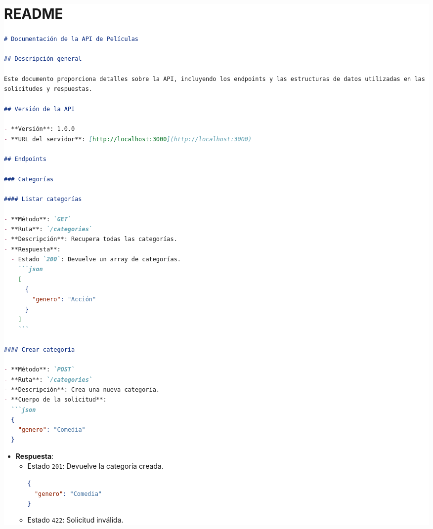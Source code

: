 # README

```markdown
# Documentación de la API de Películas

## Descripción general

Este documento proporciona detalles sobre la API, incluyendo los endpoints y las estructuras de datos utilizadas en las solicitudes y respuestas.

## Versión de la API

- **Versión**: 1.0.0
- **URL del servidor**: [http://localhost:3000](http://localhost:3000)

## Endpoints

### Categorías

#### Listar categorías

- **Método**: `GET`
- **Ruta**: `/categories`
- **Descripción**: Recupera todas las categorías.
- **Respuesta**:
  - Estado `200`: Devuelve un array de categorías.
    ```json
    [
      {
        "genero": "Acción"
      }
    ]
    ```

#### Crear categoría

- **Método**: `POST`
- **Ruta**: `/categories`
- **Descripción**: Crea una nueva categoría.
- **Cuerpo de la solicitud**:
  ```json
  {
    "genero": "Comedia"
  }
  ```
- **Respuesta**:
  - Estado `201`: Devuelve la categoría creada.
    ```json
    {
      "genero": "Comedia"
    }
    ```
  - Estado `422`: Solicitud inválida.
